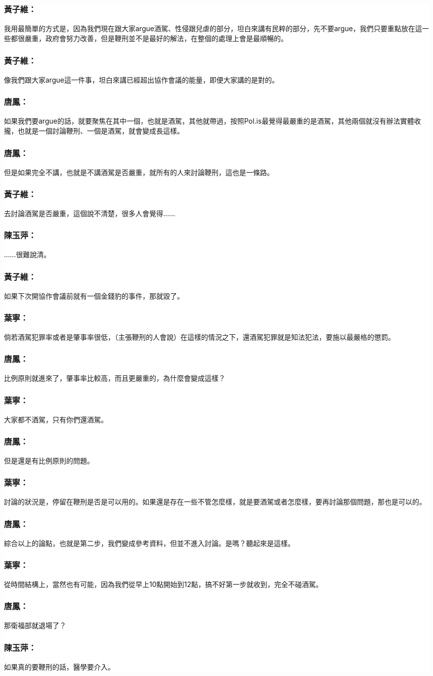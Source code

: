 ### 黃子維：
我用最簡單的方式是，因為我們現在跟大家argue酒駕、性侵跟兒虐的部分，坦白來講有民粹的部分，先不要argue，我們只要重點放在這一些都很嚴重，政府會努力改善，但是鞭刑並不是最好的解法，在整個的處理上會是最順暢的。

### 黃子維：
像我們跟大家argue這一件事，坦白來講已經超出協作會議的能量，即便大家講的是對的。

### 唐鳳：
如果我們要argue的話，就要聚焦在其中一個，也就是酒駕，其他就帶過，按照Pol.is最覺得最嚴重的是酒駕，其他兩個就沒有辦法實體收攏，也就是一個討論鞭刑、一個是酒駕，就會變成長這樣。

### 唐鳳：
但是如果完全不講，也就是不講酒駕是否嚴重，就所有的人來討論鞭刑，這也是一條路。

### 黃子維：
去討論酒駕是否嚴重，這個說不清楚，很多人會覺得……

### 陳玉萍：
……很難說清。

### 黃子維：
如果下次開協作會議前就有一個金錢豹的事件，那就毀了。

### 葉寧：
倘若酒駕犯罪率或者是肇事率很低，（主張鞭刑的人會說）在這樣的情況之下，還酒駕犯罪就是知法犯法，要施以最嚴格的懲罰。

### 唐鳳：
比例原則就進來了，肇事率比較高，而且更嚴重的，為什麼會變成這樣？

### 葉寧：
大家都不酒駕，只有你們還酒駕。

### 唐鳳：
但是還是有比例原則的問題。

### 葉寧：
討論的狀況是，停留在鞭刑是否是可以用的。如果還是存在一些不管怎麼樣，就是要酒駕或者怎麼樣，要再討論那個問題，那也是可以的。

### 唐鳳：
綜合以上的論點，也就是第二步，我們變成參考資料，但並不進入討論。是嗎？聽起來是這樣。

### 葉寧：
從時間結構上，當然也有可能，因為我們從早上10點開始到12點，搞不好第一步就收到，完全不碰酒駕。

### 唐鳳：
那衛福部就退場了？

### 陳玉萍：
如果真的要鞭刑的話，醫學要介入。
